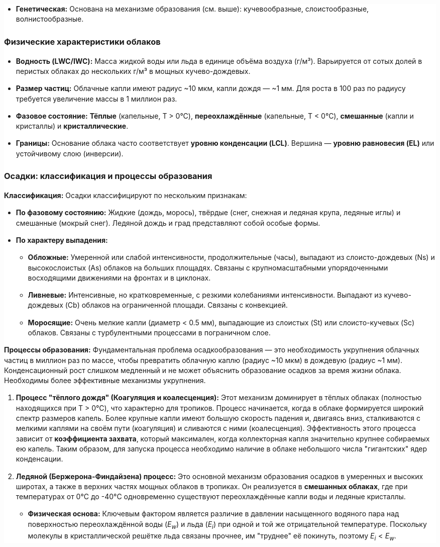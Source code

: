 * **Генетическая:** Основана на механизме образования (см. выше): кучевообразные, слоистообразные, волнистообразные.

### **Физические характеристики облаков**

* **Водность (LWC/IWC):** Масса жидкой воды или льда в единице объёма воздуха (г/м³). Варьируется от сотых долей в перистых облаках до нескольких г/м³ в мощных кучево-дождевых.

* **Размер частиц:** Облачные капли имеют радиус \~10 мкм, капли дождя — \~1 мм. Для роста в 100 раз по радиусу требуется увеличение массы в 1 миллион раз.

* **Фазовое состояние:** **Тёплые** (капельные, T > 0°C), **переохлаждённые** (капельные, T < 0°C), **смешанные** (капли и кристаллы) и **кристаллические**.

* **Границы:** Основание облака часто соответствует **уровню конденсации (LCL)**. Вершина — **уровню равновесия (EL)** или устойчивому слою (инверсии).

### **Осадки: классификация и процессы образования**

**Классификация:** Осадки классифицируют по нескольким признакам:

* **По фазовому состоянию:** Жидкие (дождь, морось), твёрдые (снег, снежная и ледяная крупа, ледяные иглы) и смешанные (мокрый снег). Ледяной дождь и град представляют собой особые формы.

* **По характеру выпадения:**

  * **Обложные:** Умеренной или слабой интенсивности, продолжительные (часы), выпадают из слоисто-дождевых (Ns) и высокослоистых (As) облаков на больших площадях. Связаны с крупномасштабными упорядоченными восходящими движениями на фронтах и в циклонах.

  * **Ливневые:** Интенсивные, но кратковременные, с резкими колебаниями интенсивности. Выпадают из кучево-дождевых (Cb) облаков на ограниченной площади. Связаны с конвекцией.

  * **Моросящие:** Очень мелкие капли (диаметр < 0.5 мм), выпадающие из слоистых (St) или слоисто-кучевых (Sc) облаков. Связаны с турбулентными процессами в пограничном слое.

**Процессы образования:** Фундаментальная проблема осадкообразования — это необходимость укрупнения облачных частиц в миллион раз по массе, чтобы превратить облачную каплю (радиус \~10 мкм) в дождевую (радиус \~1 мм). Конденсационный рост слишком медленный и не может объяснить образование осадков за время жизни облака. Необходимы более эффективные механизмы укрупнения.

1. **Процесс "тёплого дождя" (Коагуляция и коалесценция):** Этот механизм доминирует в тёплых облаках (полностью находящихся при T > 0°C), что характерно для тропиков. Процесс начинается, когда в облаке формируется широкий спектр размеров капель. Более крупные капли имеют большую скорость падения и, двигаясь вниз, сталкиваются с мелкими каплями на своём пути (коагуляция) и сливаются с ними (коалесценция). Эффективность этого процесса зависит от **коэффициента захвата**, который максимален, когда коллекторная капля значительно крупнее собираемых ею капель. Таким образом, для запуска процесса необходимо наличие в облаке небольшого числа "гигантских" ядер конденсации.

2. **Ледяной (Бержерона-Финдайзена) процесс:** Это основной механизм образования осадков в умеренных и высоких широтах, а также в верхних частях мощных облаков в тропиках. Он реализуется в **смешанных облаках**, где при температурах от 0°C до -40°C одновременно существуют переохлаждённые капли воды и ледяные кристаллы.

   * **Физическая основа:** Ключевым фактором является различие в давлении насыщенного водяного пара над поверхностью переохлаждённой воды ($E_w$) и льда ($E_i$) при одной и той же отрицательной температуре. Поскольку молекулы в кристаллической решётке льда связаны прочнее, им "труднее" её покинуть, поэтому $E_i < E_w$.

